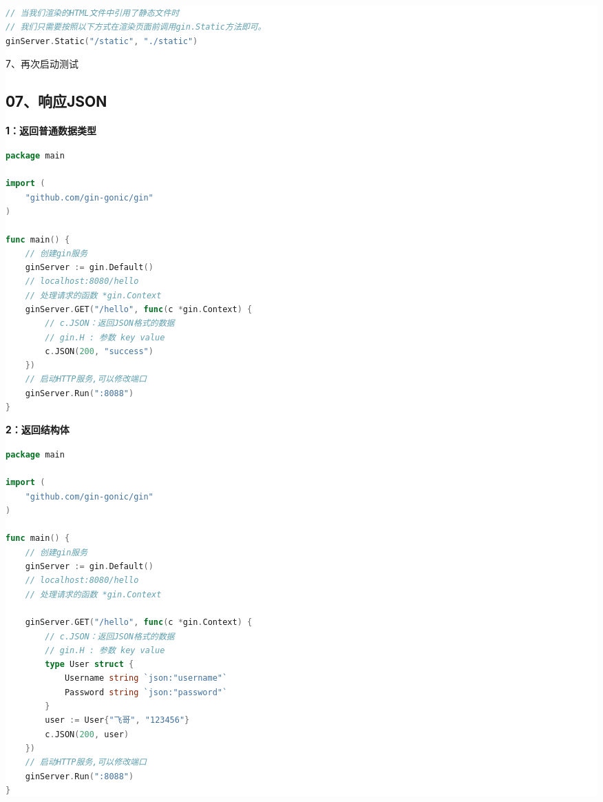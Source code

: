 ```go
// 当我们渲染的HTML文件中引用了静态文件时
// 我们只需要按照以下方式在渲染页面前调用gin.Static方法即可。
ginServer.Static("/static", "./static")
```

7、再次启动测试

## 07、响应JSON

**1：返回普通数据类型**

```go
package main

import (
	"github.com/gin-gonic/gin"
)

func main() {
	// 创建gin服务
	ginServer := gin.Default()
	// localhost:8080/hello
	// 处理请求的函数 *gin.Context
	ginServer.GET("/hello", func(c *gin.Context) {
		// c.JSON：返回JSON格式的数据
		// gin.H : 参数 key value
		c.JSON(200, "success")
	})
	// 启动HTTP服务,可以修改端口
	ginServer.Run(":8088")
}

```

**2：返回结构体**

```go
package main

import (
	"github.com/gin-gonic/gin"
)

func main() {
	// 创建gin服务
	ginServer := gin.Default()
	// localhost:8080/hello
	// 处理请求的函数 *gin.Context
	
	ginServer.GET("/hello", func(c *gin.Context) {
		// c.JSON：返回JSON格式的数据
		// gin.H : 参数 key value
		type User struct {
			Username string `json:"username"`
			Password string `json:"password"`
		}
		user := User{"飞哥", "123456"}
		c.JSON(200, user)
	})
	// 启动HTTP服务,可以修改端口
	ginServer.Run(":8088")
}

```
